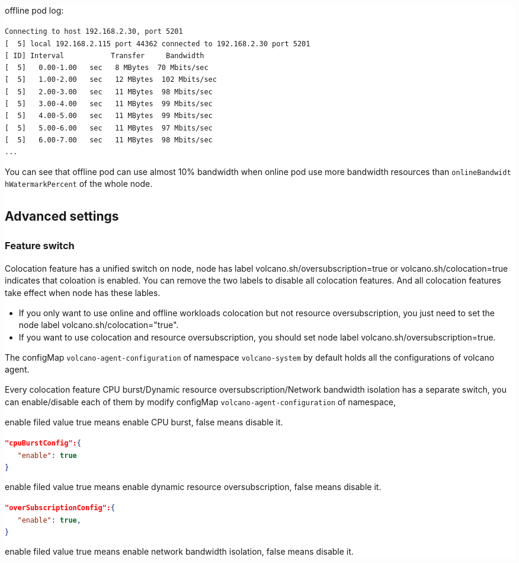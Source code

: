 offline pod log:

```shell
Connecting to host 192.168.2.30, port 5201
[  5] local 192.168.2.115 port 44362 connected to 192.168.2.30 port 5201
[ ID] Interval           Transfer     Bandwidth         
[  5]   0.00-1.00   sec   8 MBytes  70 Mbits/sec 
[  5]   1.00-2.00   sec   12 MBytes  102 Mbits/sec 
[  5]   2.00-3.00   sec   11 MBytes  98 Mbits/sec 
[  5]   3.00-4.00   sec   11 MBytes  99 Mbits/sec 
[  5]   4.00-5.00   sec   11 MBytes  99 Mbits/sec
[  5]   5.00-6.00   sec   11 MBytes  97 Mbits/sec
[  5]   6.00-7.00   sec   11 MBytes  98 Mbits/sec
...
```

You can see that offline pod can use almost 10% bandwidth when online pod use more bandwidth resources than `onlineBandwidthWatermarkPercent` of the whole node.

## Advanced settings

### Feature switch

Colocation feature has a unified switch on node, node has label volcano.sh/oversubscription=true or volcano.sh/colocation=true indicates that coloation is enabled. You can remove the two labels to disable all colocation features. And all colocation features take effect when node has these lables.

- If you only want to use online and offline workloads colocation but not resource oversubscription, you just need to set the node label volcano.sh/colocation="true".
- If you want to use colocation and resource oversubscription, you should set node label volcano.sh/oversubscription=true.

The configMap `volcano-agent-configuration` of namespace  `volcano-system` by default holds all the configurations of volcano agent.

Every colocation feature CPU burst/Dynamic resource oversubscription/Network bandwidth isolation has a separate switch, you can enable/disable each of them by modify configMap `volcano-agent-configuration` of namespace,

enable filed value true means enable CPU burst, false means disable it.

```json
"cpuBurstConfig":{
   "enable": true 
}
```

enable filed value true means enable dynamic resource oversubscription, false means disable it.

```json
"overSubscriptionConfig":{
   "enable": true,
}
```

enable filed value true means enable network bandwidth isolation, false means disable it.
